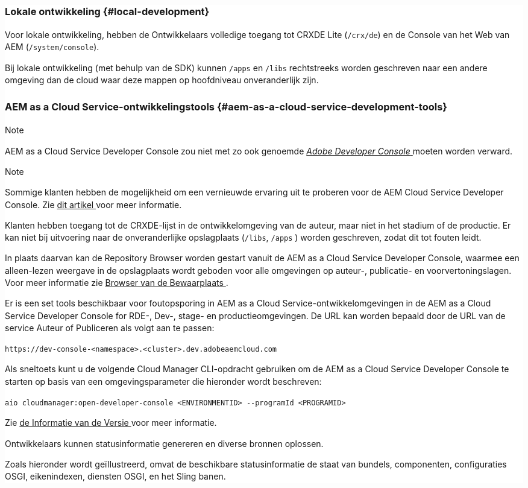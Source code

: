### Lokale ontwikkeling {#local-development}

Voor lokale ontwikkeling, hebben de Ontwikkelaars volledige toegang tot CRXDE Lite (`/crx/de`) en de Console van het Web van AEM (`/system/console`).

Bij lokale ontwikkeling (met behulp van de SDK) kunnen `/apps` en `/libs` rechtstreeks worden geschreven naar een andere omgeving dan de cloud waar deze mappen op hoofdniveau onveranderlijk zijn.

### AEM as a Cloud Service-ontwikkelingstools {#aem-as-a-cloud-service-development-tools}

>[!NOTE]
>AEM as a Cloud Service Developer Console zou niet met zo ook genoemde [*Adobe Developer Console* ](https://developer.adobe.com/developer-console/) moeten worden verward.
>

>[!NOTE]
>Sommige klanten hebben de mogelijkheid om een vernieuwde ervaring uit te proberen voor de AEM Cloud Service Developer Console. Zie [ dit artikel ](/help/implementing/developing/introduction/aem-developer-console.md) voor meer informatie.

Klanten hebben toegang tot de CRXDE-lijst in de ontwikkelomgeving van de auteur, maar niet in het stadium of de productie. Er kan niet bij uitvoering naar de onveranderlijke opslagplaats (`/libs`, `/apps` ) worden geschreven, zodat dit tot fouten leidt.

In plaats daarvan kan de Repository Browser worden gestart vanuit de AEM as a Cloud Service Developer Console, waarmee een alleen-lezen weergave in de opslagplaats wordt geboden voor alle omgevingen op auteur-, publicatie- en voorvertoningslagen. Voor meer informatie zie [ Browser van de Bewaarplaats ](/help/implementing/developing/tools/repository-browser.md).

Er is een set tools beschikbaar voor foutopsporing in AEM as a Cloud Service-ontwikkelomgevingen in de AEM as a Cloud Service Developer Console for RDE-, Dev-, stage- en productieomgevingen. De URL kan worden bepaald door de URL van de service Auteur of Publiceren als volgt aan te passen:

`https://dev-console-<namespace>.<cluster>.dev.adobeaemcloud.com`

Als sneltoets kunt u de volgende Cloud Manager CLI-opdracht gebruiken om de AEM as a Cloud Service Developer Console te starten op basis van een omgevingsparameter die hieronder wordt beschreven:

`aio cloudmanager:open-developer-console <ENVIRONMENTID> --programId <PROGRAMID>`

Zie [ de Informatie van de Versie ](/help/release-notes/home.md) voor meer informatie.

Ontwikkelaars kunnen statusinformatie genereren en diverse bronnen oplossen.

Zoals hieronder wordt geïllustreerd, omvat de beschikbare statusinformatie de staat van bundels, componenten, configuraties OSGI, eikenindexen, diensten OSGI, en het Sling banen.
